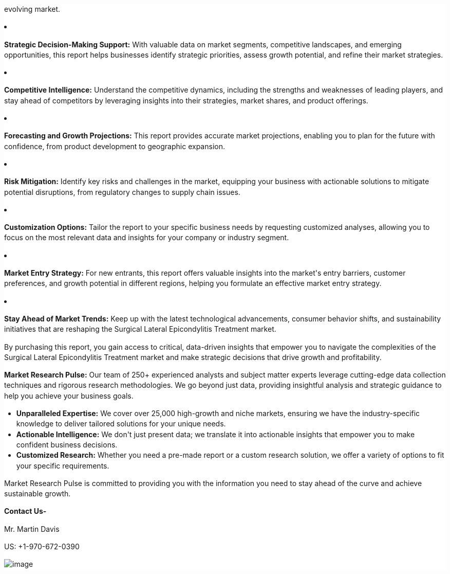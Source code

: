 evolving market.</p></li><li><p><strong>Strategic Decision-Making Support:</strong> With valuable data on market segments, competitive landscapes, and emerging opportunities, this report helps businesses identify strategic priorities, assess growth potential, and refine their market strategies.</p></li><li><p><strong>Competitive Intelligence:</strong> Understand the competitive dynamics, including the strengths and weaknesses of leading players, and stay ahead of competitors by leveraging insights into their strategies, market shares, and product offerings.</p></li><li><p><strong>Forecasting and Growth Projections:</strong> This report provides accurate market projections, enabling you to plan for the future with confidence, from product development to geographic expansion.</p></li><li><p><strong>Risk Mitigation:</strong> Identify key risks and challenges in the market, equipping your business with actionable solutions to mitigate potential disruptions, from regulatory changes to supply chain issues.</p></li><li><p><strong>Customization Options:</strong> Tailor the report to your specific business needs by requesting customized analyses, allowing you to focus on the most relevant data and insights for your company or industry segment.</p></li><li><p><strong>Market Entry Strategy:</strong> For new entrants, this report offers valuable insights into the market's entry barriers, customer preferences, and growth potential in different regions, helping you formulate an effective market entry strategy.</p></li><li><p><strong>Stay Ahead of Market Trends:</strong> Keep up with the latest technological advancements, consumer behavior shifts, and sustainability initiatives that are reshaping the Surgical Lateral Epicondylitis Treatment market.</p></li></ol><p>By purchasing this report, you gain access to critical, data-driven insights that empower you to navigate the complexities of the Surgical Lateral Epicondylitis Treatment market and make strategic decisions that drive growth and profitability.</p><p><strong>Market Research Pulse:</strong>&nbsp;Our team of 250+ experienced analysts and subject matter experts leverage cutting-edge data collection techniques and rigorous research methodologies. We go beyond just data, providing insightful analysis and strategic guidance to help you achieve your business goals.</p><ul><li><strong>Unparalleled Expertise:</strong>&nbsp;We cover over 25,000 high-growth and niche markets, ensuring we have the industry-specific knowledge to deliver tailored solutions for your unique needs.</li><li><strong>Actionable Intelligence:</strong>&nbsp;We don't just present data; we translate it into actionable insights that empower you to make confident business decisions.</li><li><strong>Customized Research:</strong>&nbsp;Whether you need a pre-made report or a custom research solution, we offer a variety of options to fit your specific requirements.</li></ul><p>Market Research Pulse is committed to providing you with the information you need to stay ahead of the curve and achieve sustainable growth.</p><p><strong>Contact Us-</strong></p><p>Mr. Martin Davis</p><p>US: +1-970-672-0390</p>
![image](https://github.com/user-attachments/assets/6619815d-a2ca-4ee8-9bbd-20b8328c0213)
